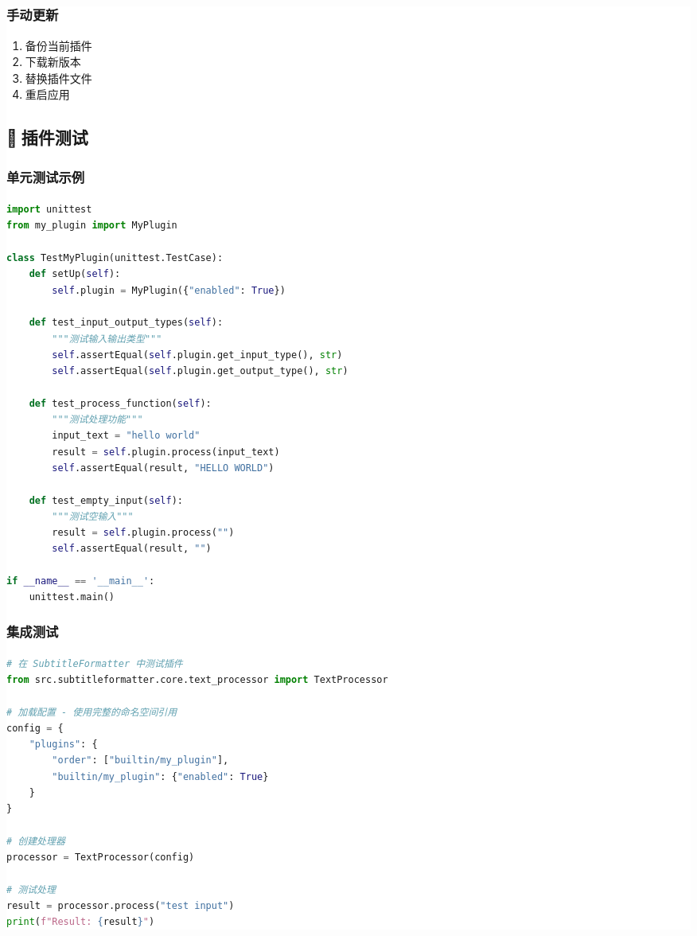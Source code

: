 ### 手动更新
1. 备份当前插件
2. 下载新版本
3. 替换插件文件
4. 重启应用

## 🧪 插件测试

### 单元测试示例
```python
import unittest
from my_plugin import MyPlugin

class TestMyPlugin(unittest.TestCase):
    def setUp(self):
        self.plugin = MyPlugin({"enabled": True})
    
    def test_input_output_types(self):
        """测试输入输出类型"""
        self.assertEqual(self.plugin.get_input_type(), str)
        self.assertEqual(self.plugin.get_output_type(), str)
    
    def test_process_function(self):
        """测试处理功能"""
        input_text = "hello world"
        result = self.plugin.process(input_text)
        self.assertEqual(result, "HELLO WORLD")
    
    def test_empty_input(self):
        """测试空输入"""
        result = self.plugin.process("")
        self.assertEqual(result, "")

if __name__ == '__main__':
    unittest.main()
```

### 集成测试
```python
# 在 SubtitleFormatter 中测试插件
from src.subtitleformatter.core.text_processor import TextProcessor

# 加载配置 - 使用完整的命名空间引用
config = {
    "plugins": {
        "order": ["builtin/my_plugin"],
        "builtin/my_plugin": {"enabled": True}
    }
}

# 创建处理器
processor = TextProcessor(config)

# 测试处理
result = processor.process("test input")
print(f"Result: {result}")
```
